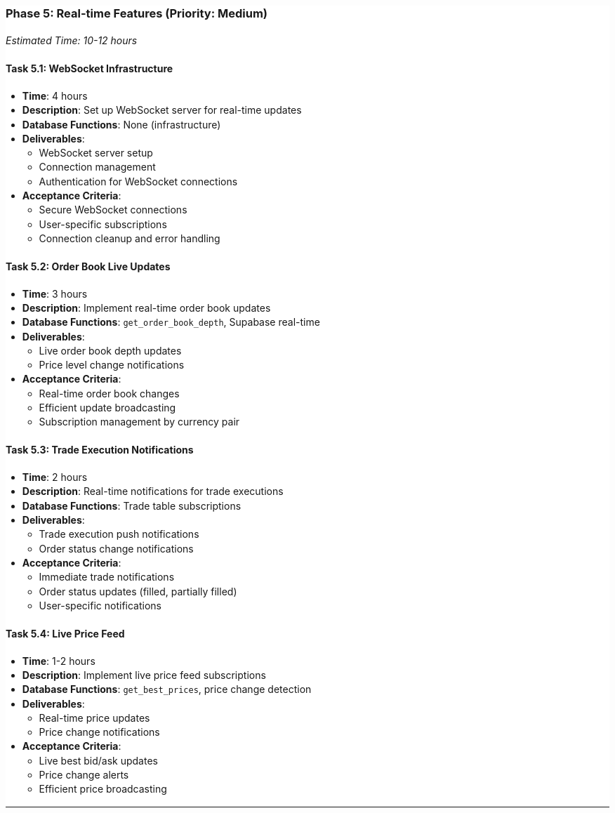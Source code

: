 
### **Phase 5: Real-time Features (Priority: Medium)**
*Estimated Time: 10-12 hours*

#### **Task 5.1: WebSocket Infrastructure**
- **Time**: 4 hours
- **Description**: Set up WebSocket server for real-time updates
- **Database Functions**: None (infrastructure)
- **Deliverables**:
  - WebSocket server setup
  - Connection management
  - Authentication for WebSocket connections
- **Acceptance Criteria**:
  - Secure WebSocket connections
  - User-specific subscriptions
  - Connection cleanup and error handling

#### **Task 5.2: Order Book Live Updates**
- **Time**: 3 hours
- **Description**: Implement real-time order book updates
- **Database Functions**: `get_order_book_depth`, Supabase real-time
- **Deliverables**:
  - Live order book depth updates
  - Price level change notifications
- **Acceptance Criteria**:
  - Real-time order book changes
  - Efficient update broadcasting
  - Subscription management by currency pair

#### **Task 5.3: Trade Execution Notifications**
- **Time**: 2 hours
- **Description**: Real-time notifications for trade executions
- **Database Functions**: Trade table subscriptions
- **Deliverables**:
  - Trade execution push notifications
  - Order status change notifications
- **Acceptance Criteria**:
  - Immediate trade notifications
  - Order status updates (filled, partially filled)
  - User-specific notifications

#### **Task 5.4: Live Price Feed**
- **Time**: 1-2 hours
- **Description**: Implement live price feed subscriptions
- **Database Functions**: `get_best_prices`, price change detection
- **Deliverables**:
  - Real-time price updates
  - Price change notifications
- **Acceptance Criteria**:
  - Live best bid/ask updates
  - Price change alerts
  - Efficient price broadcasting

---